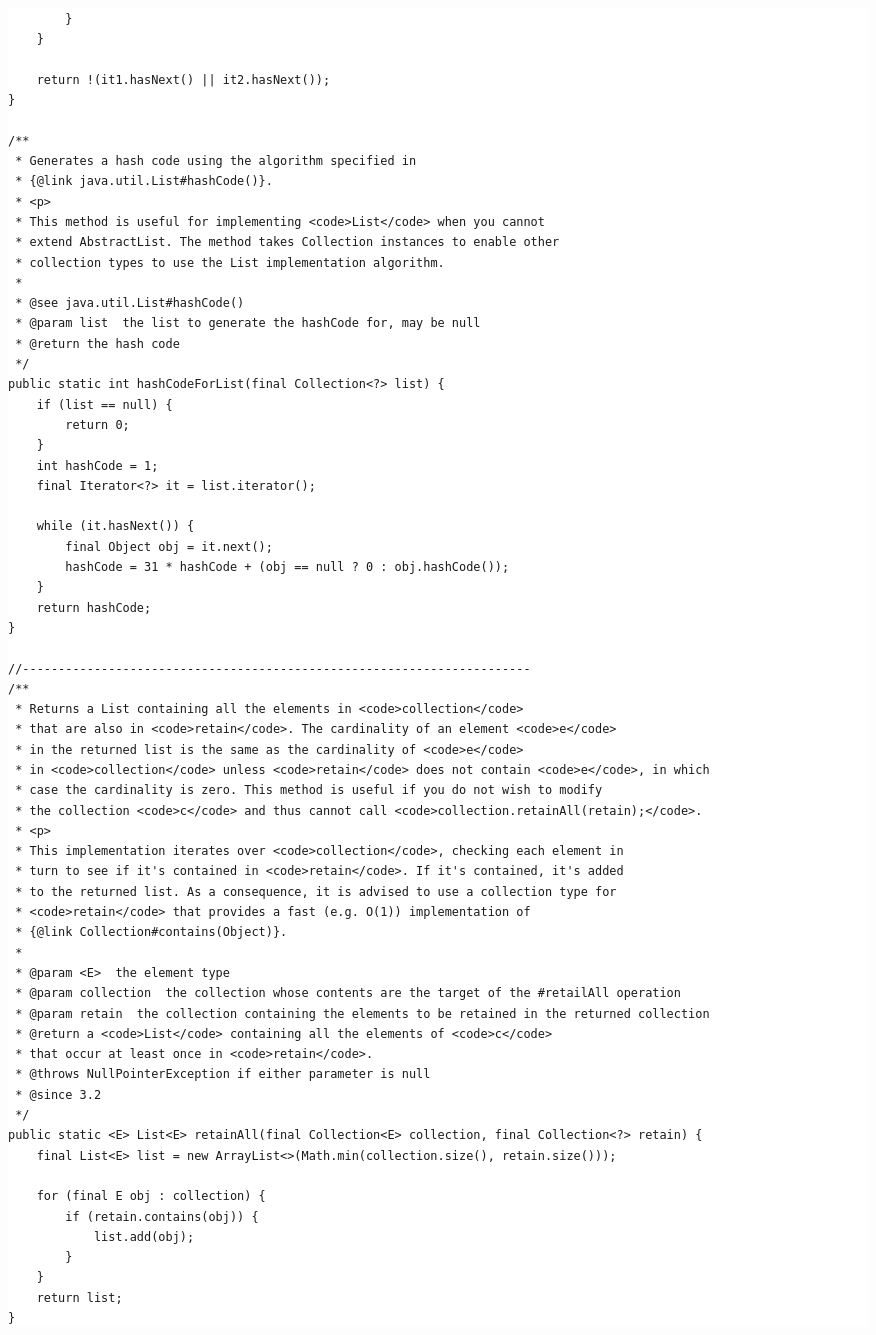            }
        }

        return !(it1.hasNext() || it2.hasNext());
    }

    /**
     * Generates a hash code using the algorithm specified in
     * {@link java.util.List#hashCode()}.
     * <p>
     * This method is useful for implementing <code>List</code> when you cannot
     * extend AbstractList. The method takes Collection instances to enable other
     * collection types to use the List implementation algorithm.
     *
     * @see java.util.List#hashCode()
     * @param list  the list to generate the hashCode for, may be null
     * @return the hash code
     */
    public static int hashCodeForList(final Collection<?> list) {
        if (list == null) {
            return 0;
        }
        int hashCode = 1;
        final Iterator<?> it = list.iterator();

        while (it.hasNext()) {
            final Object obj = it.next();
            hashCode = 31 * hashCode + (obj == null ? 0 : obj.hashCode());
        }
        return hashCode;
    }

    //-----------------------------------------------------------------------
    /**
     * Returns a List containing all the elements in <code>collection</code>
     * that are also in <code>retain</code>. The cardinality of an element <code>e</code>
     * in the returned list is the same as the cardinality of <code>e</code>
     * in <code>collection</code> unless <code>retain</code> does not contain <code>e</code>, in which
     * case the cardinality is zero. This method is useful if you do not wish to modify
     * the collection <code>c</code> and thus cannot call <code>collection.retainAll(retain);</code>.
     * <p>
     * This implementation iterates over <code>collection</code>, checking each element in
     * turn to see if it's contained in <code>retain</code>. If it's contained, it's added
     * to the returned list. As a consequence, it is advised to use a collection type for
     * <code>retain</code> that provides a fast (e.g. O(1)) implementation of
     * {@link Collection#contains(Object)}.
     *
     * @param <E>  the element type
     * @param collection  the collection whose contents are the target of the #retailAll operation
     * @param retain  the collection containing the elements to be retained in the returned collection
     * @return a <code>List</code> containing all the elements of <code>c</code>
     * that occur at least once in <code>retain</code>.
     * @throws NullPointerException if either parameter is null
     * @since 3.2
     */
    public static <E> List<E> retainAll(final Collection<E> collection, final Collection<?> retain) {
        final List<E> list = new ArrayList<>(Math.min(collection.size(), retain.size()));

        for (final E obj : collection) {
            if (retain.contains(obj)) {
                list.add(obj);
            }
        }
        return list;
    }
